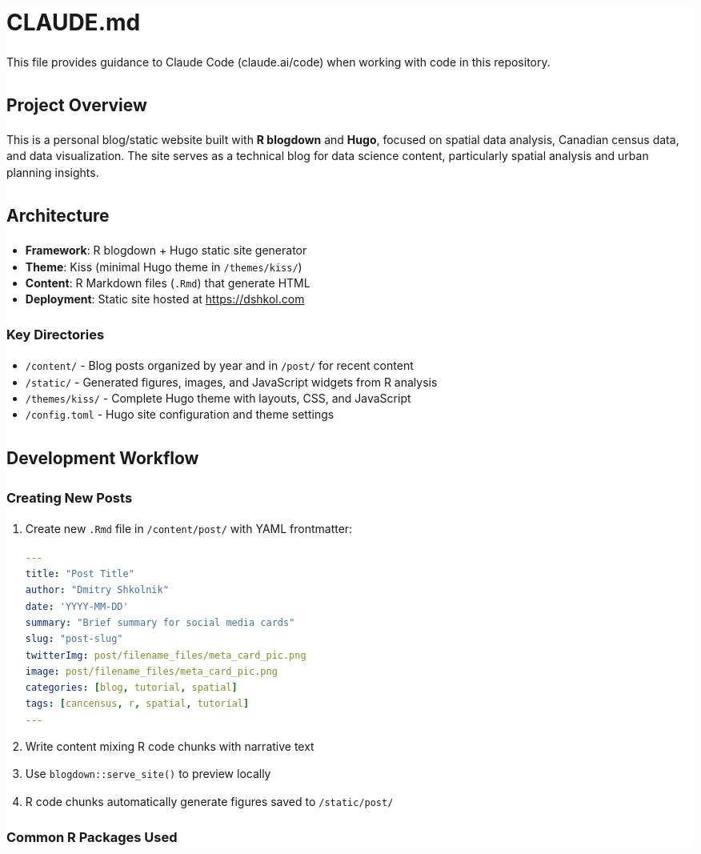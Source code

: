 # CLAUDE.md

This file provides guidance to Claude Code (claude.ai/code) when working with code in this repository.

## Project Overview

This is a personal blog/static website built with **R blogdown** and **Hugo**, focused on spatial data analysis, Canadian census data, and data visualization. The site serves as a technical blog for data science content, particularly spatial analysis and urban planning insights.

## Architecture

- **Framework**: R blogdown + Hugo static site generator
- **Theme**: Kiss (minimal Hugo theme in `/themes/kiss/`)
- **Content**: R Markdown files (`.Rmd`) that generate HTML
- **Deployment**: Static site hosted at https://dshkol.com

### Key Directories

- `/content/` - Blog posts organized by year and in `/post/` for recent content
- `/static/` - Generated figures, images, and JavaScript widgets from R analysis
- `/themes/kiss/` - Complete Hugo theme with layouts, CSS, and JavaScript
- `/config.toml` - Hugo site configuration and theme settings

## Development Workflow

### Creating New Posts

1. Create new `.Rmd` file in `/content/post/` with YAML frontmatter:
   ```yaml
   ---
   title: "Post Title"
   author: "Dmitry Shkolnik"
   date: 'YYYY-MM-DD'
   summary: "Brief summary for social media cards"
   slug: "post-slug"
   twitterImg: post/filename_files/meta_card_pic.png
   image: post/filename_files/meta_card_pic.png
   categories: [blog, tutorial, spatial]
   tags: [cancensus, r, spatial, tutorial]
   ---
   ```

2. Write content mixing R code chunks with narrative text
3. Use `blogdown::serve_site()` to preview locally
4. R code chunks automatically generate figures saved to `/static/post/`

### Common R Packages Used
